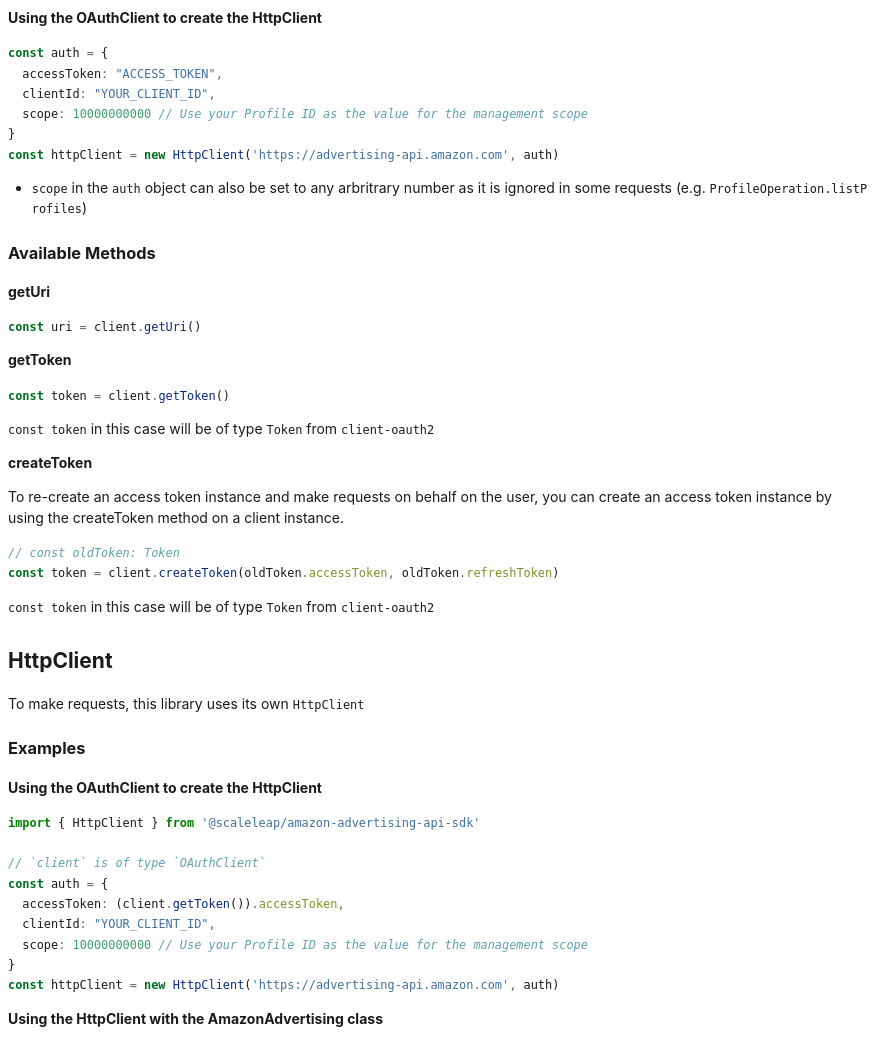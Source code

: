 **Using the OAuthClient to create the HttpClient**
```typescript
const auth = {
  accessToken: "ACCESS_TOKEN",
  clientId: "YOUR_CLIENT_ID",
  scope: 10000000000 // Use your Profile ID as the value for the management scope
}
const httpClient = new HttpClient('https://advertising-api.amazon.com', auth)
```

- `scope` in the `auth` object can also be set to any arbritrary number as it is ignored in some requests (e.g. `ProfileOperation.listProfiles`)

### Available Methods

**getUri**

```typescript
const uri = client.getUri()
```
**getToken**

```typescript
const token = client.getToken()
```
`const token` in this case will be of type `Token` from `client-oauth2`

**createToken**

To re-create an access token instance and make requests on behalf on the user, you can create an access token instance by using the createToken method on a client instance.

```typescript
// const oldToken: Token
const token = client.createToken(oldToken.accessToken, oldToken.refreshToken)
```
`const token` in this case will be of type `Token` from `client-oauth2`

## HttpClient







To make requests, this library uses its own `HttpClient`

### Examples

**Using the OAuthClient to create the HttpClient**
```typescript
import { HttpClient } from '@scaleleap/amazon-advertising-api-sdk'

// `client` is of type `OAuthClient`
const auth = {
  accessToken: (client.getToken()).accessToken,
  clientId: "YOUR_CLIENT_ID",
  scope: 10000000000 // Use your Profile ID as the value for the management scope
}
const httpClient = new HttpClient('https://advertising-api.amazon.com', auth)
```
**Using the HttpClient with the AmazonAdvertising class**
